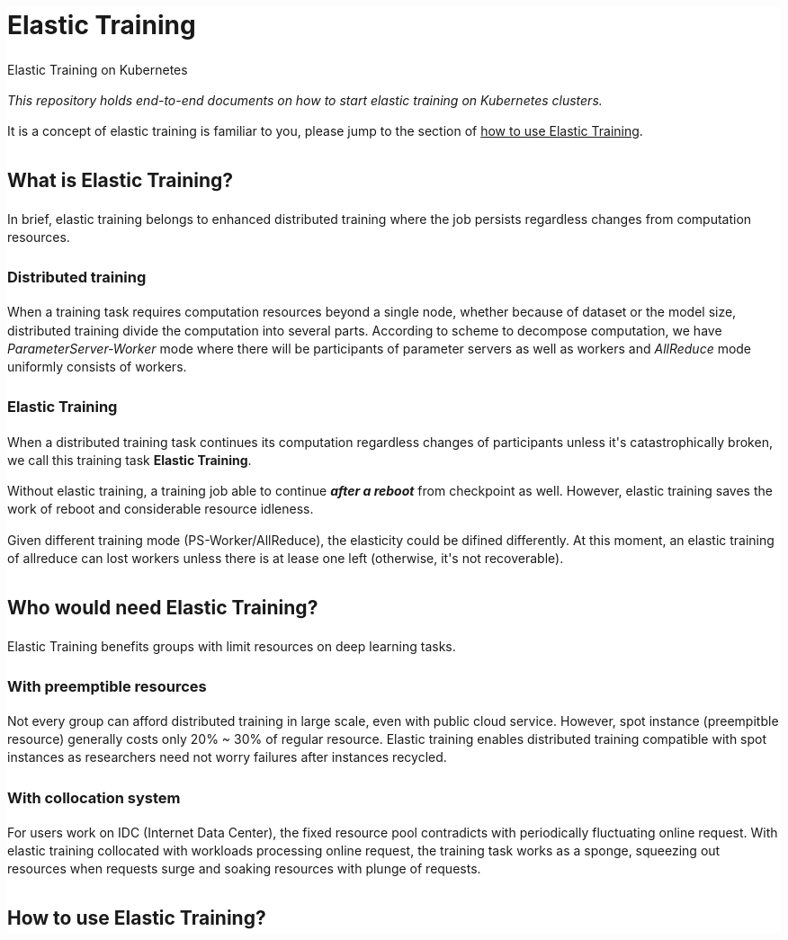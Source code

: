# Elastic Training
Elastic Training on Kubernetes

*This repository holds end-to-end documents on how to start elastic training on Kubernetes clusters.*


It is a concept of elastic training is familiar to you, please jump to the section of [how to use Elastic Training](#how-to-use-elastic-training?).

## What is Elastic Training?

In brief, elastic training belongs to enhanced distributed training where the job persists regardless changes from computation resources.

### Distributed training

When a training task requires computation resources beyond a single node, whether because of dataset or the model size, distributed training divide the computation into several parts. According to scheme to decompose computation, we have *ParameterServer-Worker* mode where there will be participants of parameter servers as well as workers and *AllReduce* mode uniformly consists of workers.

### Elastic Training

When a distributed training task continues its computation regardless changes of participants unless it's catastrophically broken, we call this training task **Elastic Training**.

Without elastic training, a training job able to continue ***after a reboot*** from checkpoint as well. However, elastic training saves the work of reboot and considerable resource idleness.  

Given different training mode (PS-Worker/AllReduce), the elasticity could be difined differently. At this moment,  an elastic training of allreduce can lost workers unless there is at lease one left (otherwise, it's not recoverable).

## Who would need Elastic Training?

Elastic Training benefits groups with limit resources on deep learning tasks.

### With preemptible resources

Not every group can afford distributed training in large scale, even with public cloud service. However, spot instance (preempitble resource) generally costs only 20% ~ 30% of regular resource. Elastic training enables distributed training compatible with spot instances as researchers need not worry failures after instances recycled.

### With collocation system

For users work on IDC (Internet Data Center), the fixed resource pool contradicts with periodically fluctuating online request. With elastic training collocated with workloads processing online request, the training task works as a sponge, squeezing out resources when requests surge and soaking resources with plunge of requests. 

## How to use Elastic Training?
